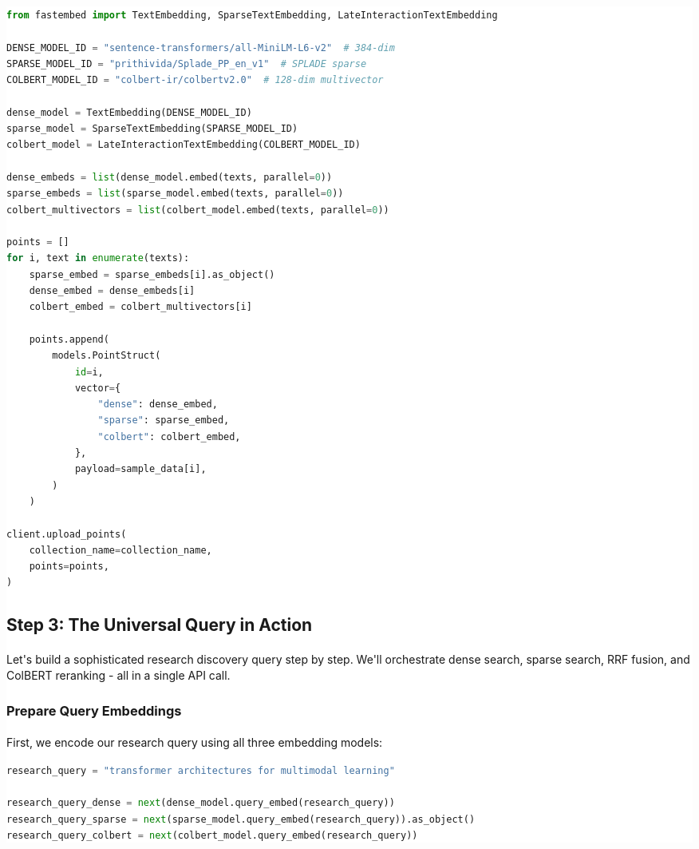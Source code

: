 ```python
from fastembed import TextEmbedding, SparseTextEmbedding, LateInteractionTextEmbedding

DENSE_MODEL_ID = "sentence-transformers/all-MiniLM-L6-v2"  # 384-dim
SPARSE_MODEL_ID = "prithivida/Splade_PP_en_v1"  # SPLADE sparse
COLBERT_MODEL_ID = "colbert-ir/colbertv2.0"  # 128-dim multivector

dense_model = TextEmbedding(DENSE_MODEL_ID)
sparse_model = SparseTextEmbedding(SPARSE_MODEL_ID)
colbert_model = LateInteractionTextEmbedding(COLBERT_MODEL_ID)

dense_embeds = list(dense_model.embed(texts, parallel=0))
sparse_embeds = list(sparse_model.embed(texts, parallel=0))
colbert_multivectors = list(colbert_model.embed(texts, parallel=0))

points = []
for i, text in enumerate(texts):
    sparse_embed = sparse_embeds[i].as_object()
    dense_embed = dense_embeds[i]
    colbert_embed = colbert_multivectors[i]

    points.append(
        models.PointStruct(
            id=i,
            vector={
                "dense": dense_embed,
                "sparse": sparse_embed,
                "colbert": colbert_embed,
            },
            payload=sample_data[i],
        )
    )

client.upload_points(
    collection_name=collection_name,
    points=points,
)
```

## Step 3: The Universal Query in Action

Let's build a sophisticated research discovery query step by step. We'll orchestrate dense search, sparse search, RRF fusion, and ColBERT reranking - all in a single API call.

### Prepare Query Embeddings

First, we encode our research query using all three embedding models:

```python
research_query = "transformer architectures for multimodal learning"

research_query_dense = next(dense_model.query_embed(research_query))
research_query_sparse = next(sparse_model.query_embed(research_query)).as_object()
research_query_colbert = next(colbert_model.query_embed(research_query))
```
